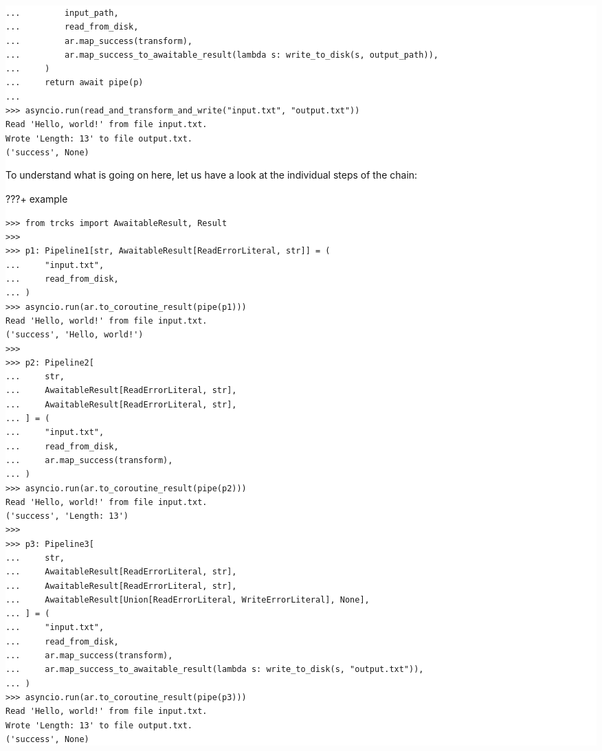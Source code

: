     ...         input_path,
    ...         read_from_disk,
    ...         ar.map_success(transform),
    ...         ar.map_success_to_awaitable_result(lambda s: write_to_disk(s, output_path)),
    ...     )
    ...     return await pipe(p)
    ...
    >>> asyncio.run(read_and_transform_and_write("input.txt", "output.txt"))
    Read 'Hello, world!' from file input.txt.
    Wrote 'Length: 13' to file output.txt.
    ('success', None)

To understand what is going on here,
let us have a look at the individual steps of the chain:

???+ example

    >>> from trcks import AwaitableResult, Result
    >>>
    >>> p1: Pipeline1[str, AwaitableResult[ReadErrorLiteral, str]] = (
    ...     "input.txt",
    ...     read_from_disk,
    ... )
    >>> asyncio.run(ar.to_coroutine_result(pipe(p1)))
    Read 'Hello, world!' from file input.txt.
    ('success', 'Hello, world!')
    >>>
    >>> p2: Pipeline2[
    ...     str,
    ...     AwaitableResult[ReadErrorLiteral, str],
    ...     AwaitableResult[ReadErrorLiteral, str],
    ... ] = (
    ...     "input.txt",
    ...     read_from_disk,
    ...     ar.map_success(transform),
    ... )
    >>> asyncio.run(ar.to_coroutine_result(pipe(p2)))
    Read 'Hello, world!' from file input.txt.
    ('success', 'Length: 13')
    >>>
    >>> p3: Pipeline3[
    ...     str,
    ...     AwaitableResult[ReadErrorLiteral, str],
    ...     AwaitableResult[ReadErrorLiteral, str],
    ...     AwaitableResult[Union[ReadErrorLiteral, WriteErrorLiteral], None],
    ... ] = (
    ...     "input.txt",
    ...     read_from_disk,
    ...     ar.map_success(transform),
    ...     ar.map_success_to_awaitable_result(lambda s: write_to_disk(s, "output.txt")),
    ... )
    >>> asyncio.run(ar.to_coroutine_result(pipe(p3)))
    Read 'Hello, world!' from file input.txt.
    Wrote 'Length: 13' to file output.txt.
    ('success', None)
